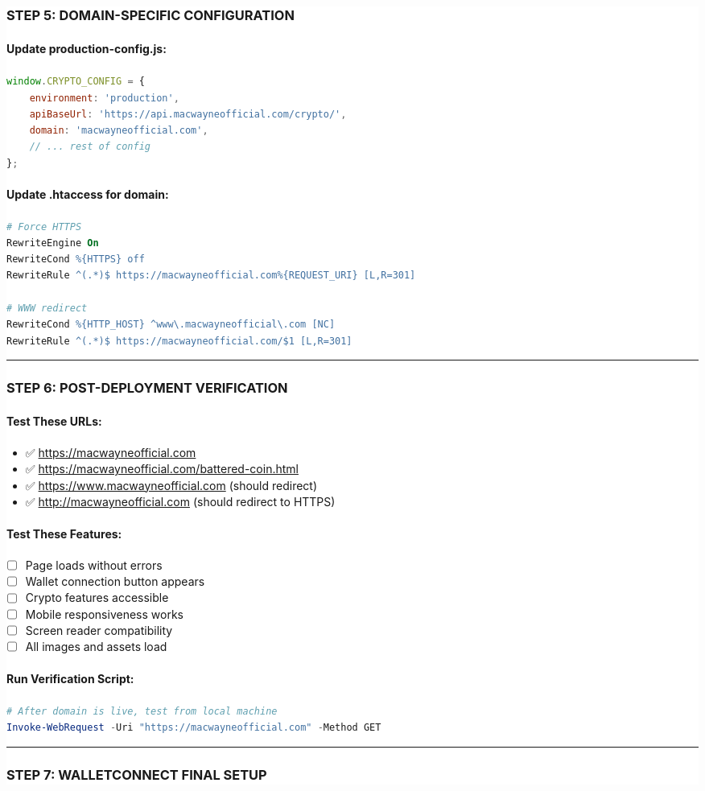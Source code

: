 ### STEP 5: DOMAIN-SPECIFIC CONFIGURATION

#### Update production-config.js:
```javascript
window.CRYPTO_CONFIG = {
    environment: 'production',
    apiBaseUrl: 'https://api.macwayneofficial.com/crypto/',
    domain: 'macwayneofficial.com',
    // ... rest of config
};
```

#### Update .htaccess for domain:
```apache
# Force HTTPS
RewriteEngine On
RewriteCond %{HTTPS} off
RewriteRule ^(.*)$ https://macwayneofficial.com%{REQUEST_URI} [L,R=301]

# WWW redirect
RewriteCond %{HTTP_HOST} ^www\.macwayneofficial\.com [NC]
RewriteRule ^(.*)$ https://macwayneofficial.com/$1 [L,R=301]
```

---

### STEP 6: POST-DEPLOYMENT VERIFICATION

#### Test These URLs:
- ✅ https://macwayneofficial.com
- ✅ https://macwayneofficial.com/battered-coin.html
- ✅ https://www.macwayneofficial.com (should redirect)
- ✅ http://macwayneofficial.com (should redirect to HTTPS)

#### Test These Features:
- [ ] Page loads without errors
- [ ] Wallet connection button appears
- [ ] Crypto features accessible
- [ ] Mobile responsiveness works
- [ ] Screen reader compatibility
- [ ] All images and assets load

#### Run Verification Script:
```powershell
# After domain is live, test from local machine
Invoke-WebRequest -Uri "https://macwayneofficial.com" -Method GET
```

---

### STEP 7: WALLETCONNECT FINAL SETUP

